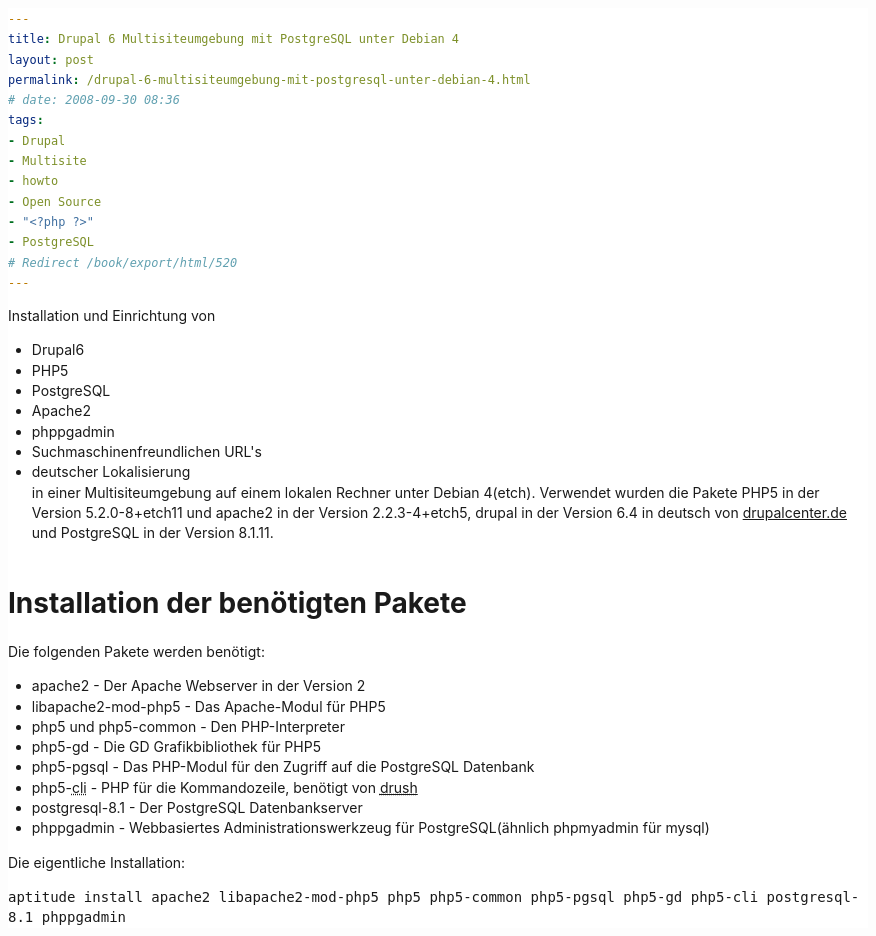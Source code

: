```yaml
---
title: Drupal 6 Multisiteumgebung mit PostgreSQL unter Debian 4
layout: post
permalink: /drupal-6-multisiteumgebung-mit-postgresql-unter-debian-4.html
# date: 2008-09-30 08:36
tags:
- Drupal 
- Multisite 
- howto 
- Open Source 
- "<?php ?>"
- PostgreSQL
# Redirect /book/export/html/520
---
```

Installation und Einrichtung von 
<ul>
<li>Drupal6</li>
<li>PHP5</li>
<li>PostgreSQL</li>
<li>Apache2</li>
<li>phppgadmin</li>
<li>Suchmaschinenfreundlichen URL's</li>
<li>deutscher Lokalisierung</li>
in einer Multisiteumgebung auf einem lokalen Rechner  unter Debian 4(etch).
Verwendet wurden die Pakete PHP5 in der Version 5.2.0-8+etch11 
und apache2 in der Version 2.2.3-4+etch5, 
drupal in der Version 6.4 in deutsch von <a href="http://www.drupalcenter.de">drupalcenter.de</a> 
und PostgreSQL in der Version 8.1.11.
 
</ul>  <div id="node-521" class="section-2">
  <h1 class="book-heading">Installation der benötigten Pakete</h1>
  <p>
Die folgenden Pakete werden ben&#246;tigt:
</p>
<ul>
<li>apache2 - Der Apache Webserver in der Version 2</li>
<li>libapache2-mod-php5 - Das Apache-Modul f&#252;r PHP5</li>
<li>php5 und php5-common - Den PHP-Interpreter</li>
<li>php5-gd - Die GD Grafikbibliothek f&#252;r PHP5</li>
<li>php5-pgsql - Das PHP-Modul f&#252;r den Zugriff auf die PostgreSQL Datenbank</li>
<li>php5-<acronym title="Command-Line Interpreter">cli</acronym> - PHP für die Kommandozeile, benötigt von <acronym title="Drupal Shell"><a href="/tags/drush.html">drush</a></acronym></li>
<li>postgresql-8.1 - Der PostgreSQL Datenbankserver</li>
<li>phppgadmin - Webbasiertes Administrationswerkzeug für PostgreSQL(ähnlich phpmyadmin für mysql)</li>
</ul>
<p>Die eigentliche Installation:</p>
<div class="geshifilter">
<div class="text geshifilter-text" style="font-family:monospace;">aptitude install apache2 libapache2-mod-php5 php5 php5-common php5-pgsql php5-gd php5-cli postgresql-8.1 phppgadmin</div>
</div>
